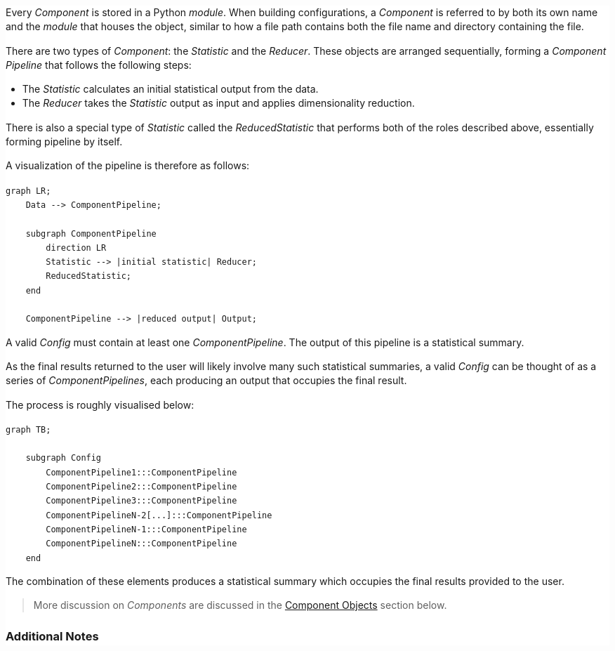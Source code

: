 Every *Component* is stored in a Python *module*. When building configurations, a *Component* is
referred to by both its own name and the *module* that houses the object, similar to how a file
path contains both the file name and directory containing the file.

There are two types of *Component*: the *Statistic* and the *Reducer*. These objects are arranged 
sequentially, forming a *Component Pipeline* that follows the following steps:

- The *Statistic* calculates an initial statistical output from the data.
- The *Reducer* takes the *Statistic* output as input and applies dimensionality reduction.

There is also a special type of *Statistic* called the *ReducedStatistic* that performs both of 
the roles described above, essentially forming pipeline by itself.

A visualization of the pipeline is therefore as follows:


```mermaid
graph LR;
    Data --> ComponentPipeline;
    
	subgraph ComponentPipeline
	    direction LR
		Statistic --> |initial statistic| Reducer;
		ReducedStatistic;
	end
	
	ComponentPipeline --> |reduced output| Output;
```

A valid *Config* must contain at least one *ComponentPipeline*. The output of this pipeline is a 
statistical summary.

As the final results returned to the user will likely involve many such statistical summaries, a 
valid *Config* can be thought of as a series of *ComponentPipelines*, each producing an output 
that occupies the final result.

The process is roughly visualised below:

```mermaid
graph TB;
		
	subgraph Config
		ComponentPipeline1:::ComponentPipeline
		ComponentPipeline2:::ComponentPipeline
		ComponentPipeline3:::ComponentPipeline
		ComponentPipelineN-2[...]:::ComponentPipeline
		ComponentPipelineN-1:::ComponentPipeline
		ComponentPipelineN:::ComponentPipeline
	end
```

The combination of these elements produces a statistical summary which occupies the final
results provided to the user.

> More discussion on *Components* are discussed in the 
> [Component Objects](#component-objects) section below.

### Additional Notes
